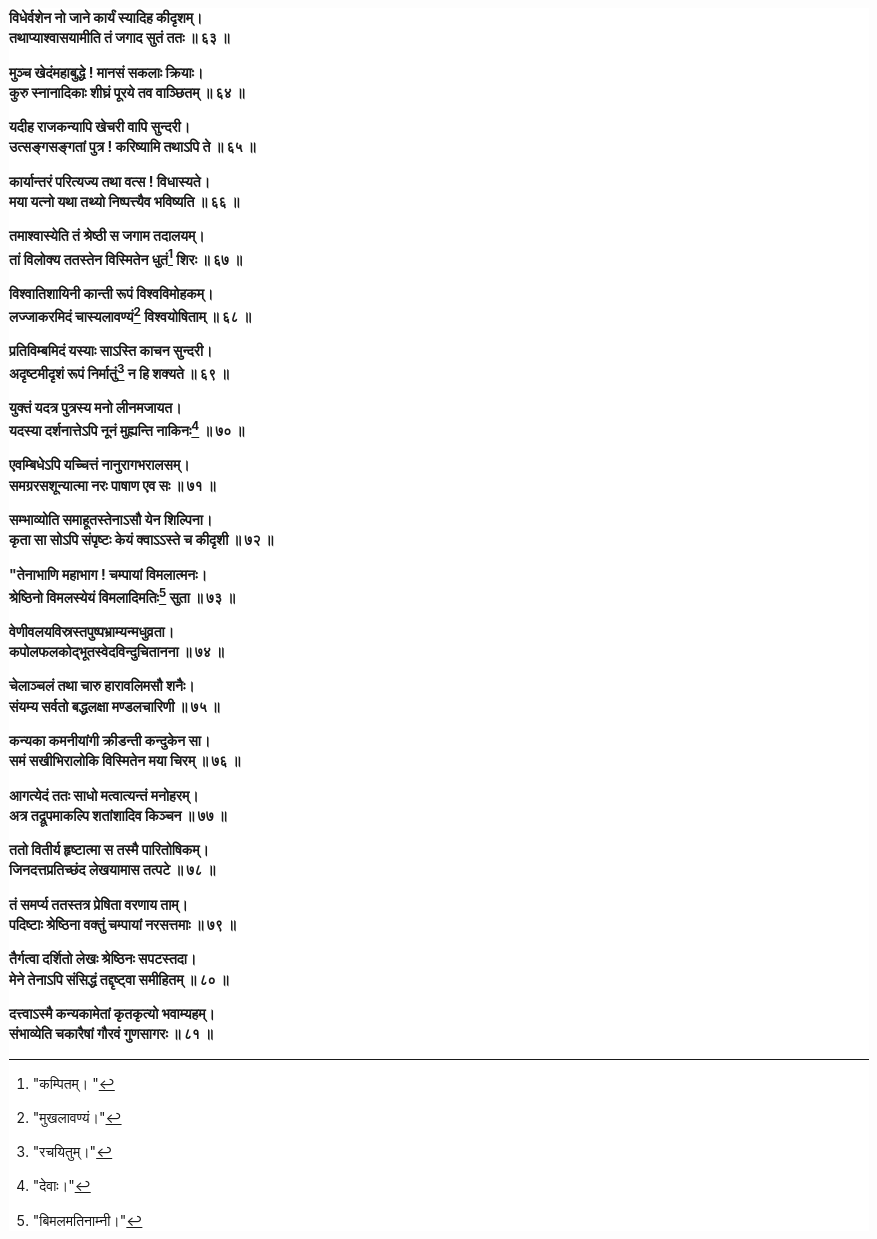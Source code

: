 **विधेर्वशेन नो जाने कार्यं स्यादिह कीदृशम्।  
तथाप्याश्वासयामीति तं जगाद सुतं ततः ॥ ६३ ॥**

**मुञ्च खेदंमहाबुद्धे ! मानसं सकलाः क्रियाः।  
कुरु स्नानादिकाः शीघ्रं पूरये तव वाञ्छितम् ॥ ६४ ॥**

**यदीह राजकन्यापि खेचरी वापि सुन्दरी।  
उत्सङ्गसङ्गतां पुत्र ! करिष्यामि तथाऽपि ते ॥ ६५ ॥**

**कार्यान्तरं परित्यज्य तथा वत्स ! विधास्यते।  
मया यत्नो यथा तथ्यो निष्पत्त्यैव भविष्यति ॥ ६६ ॥**

**तमाश्वास्येति तं श्रेष्ठी स जगाम तदालयम्।  
तां विलोक्य ततस्तेन विस्मितेन धुतं[^111] शिरः ॥ ६७ ॥**

[^111]: "कम्पितम्। "

**विश्वातिशायिनी कान्ती रूपं विश्वविमोहकम्।  
लज्जाकरमिदं चास्यलावण्यं[^112] विश्वयोषिताम् ॥ ६८ ॥**

[^112]: "मुखलावण्यं।"

**प्रतिविम्बमिदं यस्याः साऽस्ति काचन सुन्दरी।  
अदृष्टमीदृशं रूपं निर्मातुं[^113] न हि शक्यते ॥ ६९ ॥**

[^113]: "रचयितुम्।"

**युक्तं यदत्र पुत्रस्य मनो लीनमजायत।  
यदस्या दर्शनात्तेऽपि नूनं मुह्यन्ति नाकिनः[^114] ॥ ७० ॥**

[^114]: "देवाः।"

**एवम्बिधेऽपि यच्चित्तं नानुरागभरालसम्।  
समग्ररसशून्यात्मा नरः पाषाण एव सः ॥ ७१ ॥**

**सम्भाव्योति समाहूतस्तेनाऽसौ येन शिल्पिना।  
कृता सा सोऽपि संपृष्टः केयं क्वाऽऽस्ते च कीदृशी ॥ ७२ ॥**

**"तेनाभाणि महाभाग ! चम्पायां विमलात्मनः।  
श्रेष्ठिनो विमलस्येयं विमलादिमतिः[^115] सुता ॥ ७३ ॥**

[^115]: "बिमलमतिनाम्नी।"

**वेणीवलयविस्रस्तपुष्पभ्राम्यन्मधुव्रता।  
कपोलफलकोद्भूतस्वेदविन्दुचितानना ॥ ७४ ॥**

**चेलाञ्चलं तथा चारु हारावलिमसौ शनैः।  
संयम्य सर्वतो बद्धलक्षा मण्डलचारिणी ॥ ७५ ॥**

**कन्यका कमनीयांगी क्रीडन्ती कन्दुकेन सा।  
समं सखीभिरालोकि विस्मितेन मया चिरम् ॥ ७६ ॥**

**आगत्येदं ततः साधो मत्वात्यन्तं मनोहरम्।  
अत्र तद्रूपमाकल्पि शतांशादिव किञ्चन ॥ ७७ ॥**

**ततो वितीर्य हृष्टात्मा स तस्मै पारितोषिकम्।  
जिनदत्तप्रतिच्छंद लेखयामास तत्पटे ॥ ७८ ॥**

**तं समर्प्य ततस्तत्र प्रेषिता वरणाय ताम्।  
पदिष्टाः श्रेष्ठिना वक्तुं चम्पायां नरसत्तमाः ॥ ७९ ॥**

**तैर्गत्वा दर्शितो लेखः श्रेष्ठिनः सपटस्तदा।  
मेने तेनाऽपि संसिद्धं तद्दृष्ट्वा समीहितम् ॥ ८० ॥**

**दत्त्वाऽस्मै कन्यकामेतां कृतकृत्यो भवाम्यहम्।  
संभाव्येति चकारैषां गौरवं गुणसागरः ॥ ८१ ॥**


[^1]: "महामोहान्धकाराच्छादितत्रैलोक्यकमलसूर्याः। "
[^2]: "सर्पेण ।"
[^3]: "जीवयन्ति ।"
[^4]: "जगत् ।"
[^5]: "दुर्जनसज्जनौ।"
[^6]: "इच्छति।"
[^7]: "स्वर्ग इव।"
[^8]: "नद्यस्तु इंसादिपक्षिसहिताः जलभ्रमणसहिताश्च वेश्यापक्षे सकटाक्षाः नद्यस्तु सकमलाः वेश्यापक्षे सलक्ष्म्यः। नद्यस्तु सर्वजनभोग्यजलधारिण्यः वेश्यापक्षे सर्वजनसे व्यकुचाः पण्याङ्गनात्वात्।"
[^9]: "ग्रामसम्बन्धिन्यो भुवः।"
[^10]: "कुजन्मानो प्राणिनः विजातिभिरेव सेव्यन्ते कुजन्मानस्तरवस्ते नानापक्षिभिः सेव्यन्त एव। कुः पृथ्वी वयः पक्षिणः।"
[^11]: "वसु धनं विद्यते यस्यां सा वसुमती तत्र धनमासीदेव यतः यथार्थी वसुमती जाता। "
[^12]: "भक्त्यागतदेवैः। "
[^13]: "पापनाशनचतुराः।"
[^14]: "वसन्तपुरम्।"
[^15]: "स्वर्गतिरस्कारकं।"
[^16]: "चन्द्रमसा।"
[^17]: " भ्रमणं क्रियते। "
[^18]: "हर्म्याणां समीपे।"
[^19]: "कृष्णपक्षे सुदर्शनचक्रम् जनपक्षे श्रेष्ठदर्शनम्।"
[^20]: "कृष्णस्तु सत्यभामासतः नामैकदेशेन सर्वनाम्नोऽपि ग्रहणम् जनास्तु सत्यभाषणासक्ताः"
[^21]: "कृष्णस्तु प्रद्युम्नाख्यसुतमोदी जनाव काममोदिनः।"
[^22]: "नारीणी कटाक्षच्छटया शान्तानामपि मनांसि चलितानीति भावः।"
[^23]: "कुबेरम्।"
[^24]: "नृपशरीरे"
[^25]: "अत्र विरोधाभासालङ्कारः।"
[^26]: "तन्द्रारहितः।"
[^27]: "बुद्धिः। "
[^28]: "खेः।"
[^29]: "दिशः।"
[^30]: "प्रसन्नोऽभवत्।"
[^31]: "मृगलोचनायाः"
[^32]: "भ्रमरश्रेणिः।"
[^33]: "विक्षिप्यते।"
[^34]: "विधिना।"
[^35]: "कृता।"
[^36]: "उत्कृष्टा।"
[^37]: "रमेतेस्म।"
[^38]: "आम्रस्य।"
[^39]: "अत्र वा इति शब्द इवार्थे।"
[^40]: "याचकेभ्यः कल्पतरुः।"
[^41]: "प्रिया।"
[^42]: "वशकारिणी।"
[^43]: "सपरिवार"
[^44]: "जीवंजसा।"
[^45]: "पुराणसम्बन्धिनीं।"
[^46]: "षष्ठी- बहुवचनं। "
[^47]: "कीलकेन।"
[^48]: "इन्द्रगोपा।"
[^49]: "व्याकरणशास्त्रेण।"
[^50]: "प्रसरणं।"
[^51]: " मा कार्षीः मा कुरु। विधेहि, माङ्योगे डाटौ न भवतः।"
[^52]: "शौर्यम्"
[^53]: "सूत्रं प्रयोगानुष्टानंधारयतीति सूत्रधारः।"
[^54]: "पुत्रः।"
[^55]: "अपूर्वं।"
[^56]: "आषाढे मेघोन्मुक्तजलेन"
[^57]: "लोकवार्तया।"
[^58]: "प्राची।"
[^59]: "विहरतिस्म। "
[^60]: "दुःखाग्निधूमशिखा।"
[^61]: "मुखम्।"
[^63]: "नाम चक्रे इति क्रियाध्याहारः।"
[^64]: "वणिजां पतिः श्रेष्ठी।"
[^65]: "लभमानः।"
[^66]: "पुत्रेण।"
[^67]: "कपटं।"
[^68]: "चातुर्यम्।"
[^69]: "वशीकरणशस्त्रम्।"
[^70]: "रविः।"
[^71]: "सागरः।"
[^72]: "वादजल्पवितण्डालक्षणानि यथा—आचार्यशिष्ययोः पक्षप्रतिपक्षपरिग्रहात्। या कथाऽऽभ्यासहेतुः स्यादसौ वाद उदाहृतः। विजिगीषुकथा या तु छलजात्यादिदूषणम्। स जल्पः सा वितण्डा च या प्रतिपक्षवर्जिता ॥ "
[^73]: "मित्रैः।"
[^74]: "तिष्ठन्ति।"
[^75]: "उपवनेषु।"
[^76]: "मोह प्रापयन्ति।"
[^77]: "वेश्यागणाः।"
[^78]: "कामिनः।"
[^79]: "लीला कीडा।"
[^80]: "कामः।"
[^81]: "पुतली इति भाषया ख्याता।"
[^82]: "निश्चलः।"
[^83]: "कामस्य। "
[^84]: "मज्जतिस्म।"
[^85]: "निहिता।"
[^86]: "महादेवेन।"
[^87]: "सुन्दरम्।"
[^88]: "विशेषः।"
[^89]: "न समर्थाऽभूत्।"
[^90]: "प्रतिरूपे।"
[^91]: "दशा।"
[^92]: "तदासेचनकं तृप्तेर्नास्त्यन्तो यस्य दर्शनात्।"
[^93]: "लिङ उत्तमपुरुषस्यैकवचनम्।"
[^94]: "निरन्तरम्।"
[^95]: "धनुः।"
[^96]: "संसारात्।"
[^97]: "मकरन्दनामधेयमित्रेण।"
[^98]: "आश्चर्यंकृत्वा।"
[^99]: "मकरन्दं।"
[^101]: "शय्यायां।"
[^102]: "पिपासा।"
[^103]: "हे काम।"
[^104]: "गातुमिच्छतः।"
[^105]: "प्रत्यञ्चा।"
[^106]: "वारंवारम्।"
[^107]: "शीघ्रम्।"
[^108]: "जनकाय।"
[^109]: "वृत्तम्।"
[^116]: "ज्ञातम्।"
[^117]: "अप्रेषयत्"
[^118]: "इन्द्रनगरीम्।"
[^119]: "प्रियासन्मुखम् "
[^120]: "कामस्य"
[^121]: "यथा मनःपृथिव्यां न मिमीतेस्म"
[^122]: "चित्ते भवतीति रूढिः कामेऽस्ति सा तदा मिथ्याऽभूत्"
[^123]: "पुरोहितः"
[^124]: "अलससहिते ।"
[^125]: "अग्निं ।"
[^126]: "अग्निः।"
[^127]: "सप्तम्येकवचनम्।"
[^128]: "अर्थी क्षत्रियी तथा इत्यमरः"
[^129]: "अस्ताचलः।"
[^130]: "प्राप्नुवतः।"
[^131]: "सूर्यः।"
[^133]: "अदृष्टोऽभूत्।"
[^134]: "प्रतिग्रहं।"
[^135]: "तिमिरहस्तिना।"
[^136]: "उदितोऽभूत्।"
[^137]: "आकाशवने।"
[^138]: "चन्द्रकिरणैः।"
[^139]: "कान्तिसमूहैः।"
[^140]: "चन्द्रः।"
[^292]: #
[^141]: "लक्ष्मीः।"
[^142]: "चलन्तिस्म।"
[^143]: "पुत्रीं।"
[^144]: "है पुत्रि।"
[^145]: "भवेः।"
[^146]: "छायावत्।"
[^147]: "गमनाममनं।"
[^148]: "चतुर्थीबहुवचनं।"
[^149]: "पत्युर्लघुभ्राता "
[^150]: "प्रेषयिष्यामि।"
[^151]: "तूष्णीं बभूव "
[^152]: "वसन्तपुरं।"
[^153]: "भावे प्रत्ययः।"
[^154]: "प्रतिप्रतोलीं"
[^155]: "अमृतं हि संतापनाशि भवति परन्तु सा तद्रूपामृतपानं कृत्वा हृदि कामतताऽभूत् इत्येव कौतुकं। "
[^156]: "इदम्।"
[^157]: "शतवर्षपर्यन्तम्।"
[^158]: " उक्त्वा।"
[^159]: "अक्षिपत्।"
[^160]: "जग्राह।"
[^163]: "घनम्।"
[^164]: "हिमेन।"
[^165]: "कोकिलाः।"
[^167]: "कुत्सितेन मया।"
[^168]: "समर्थः।"
[^169]: "देहि” इतिशब्दम् ।"
[^170]: "न पूज्या भवन्ति"
[^171]: "वेश्याः"
[^172]: "करिष्यामि।"
[^173]: "धनानाम्।"
[^174]: "कारय।"
[^175]: "श्रीगृहम्।"
[^176]: "मया सह"
[^177]: "पवनः।"
[^178]: "अक्षमा इयं।"
[^179]: "प्रियं।"
[^180]: "प्रफुल्लय।"
[^181]: "हैयङ्कवीनसमं।"
[^182]: "क्रीडापर्वताः।"
[^183]: "निशि।"
[^184]: "सह।"
[^185]: "इदं।"
[^186]: "अन्वेषितः।"
[^187]: "अदर्शि।"
[^188]: "वन्ध्यान्।"
[^189]: "पदातिभिः।"
[^190]: "यानविशेषः"
[^191]: "पृष्ट्वा"
[^192]: "स्त्रीणां स्पर्शात्प्रियङ्गुर्विकसति बकुलः सीधुगण्डूषसेकात् पादाघातादशोकस्तिलककुरवकौवीक्षणालिंगनाभ्याम्। मन्दारो नर्मवाक्यात्पटुमृदुहसनाचम्पकं वक्रवाताचतो गीतान्नमेरुर्विकसति च पुरो नर्तनात्कर्णिकारः "
[^193]: "स्वामित्वं।"
[^194]: "भ्रमरैः।"
[^195]: "श्रेष्ठशब्दयुक्तः कृतः।"
[^196]: "ज्ञानिना।"
